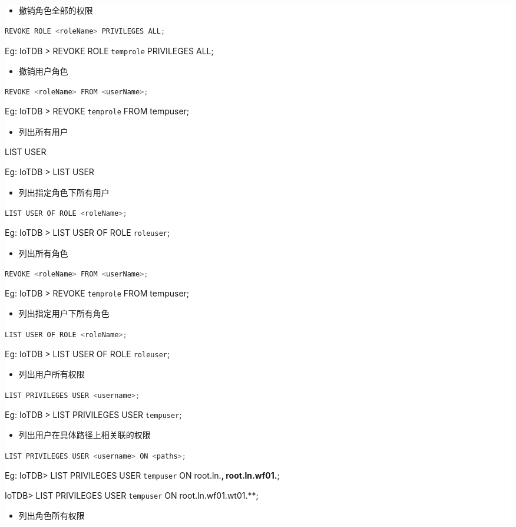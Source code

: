 - 撤销角色全部的权限

```Go
REVOKE ROLE <roleName> PRIVILEGES ALL;  
```

Eg: IoTDB > REVOKE ROLE `temprole` PRIVILEGES ALL;

- 撤销用户角色

```Go
REVOKE <roleName> FROM <userName>;
```

Eg: IoTDB > REVOKE `temprole` FROM tempuser;

- 列出所有用户

LIST USER

Eg: IoTDB > LIST USER

- 列出指定角色下所有用户

```Go
LIST USER OF ROLE <roleName>;
```

Eg: IoTDB > LIST USER OF ROLE `roleuser`;

- 列出所有角色

```Go
REVOKE <roleName> FROM <userName>;
```

Eg: IoTDB > REVOKE `temprole` FROM tempuser;

- 列出指定用户下所有角色

```Go
LIST USER OF ROLE <roleName>;
```

Eg: IoTDB > LIST USER OF ROLE `roleuser`;

- 列出用户所有权限

```Go
LIST PRIVILEGES USER <username>;   
```

Eg: IoTDB > LIST PRIVILEGES USER `tempuser`;

- 列出用户在具体路径上相关联的权限

```Go
LIST PRIVILEGES USER <username> ON <paths>;
```

Eg: IoTDB> LIST PRIVILEGES USER `tempuser` ON root.ln.**, root.ln.wf01.**;

IoTDB> LIST PRIVILEGES USER `tempuser` ON root.ln.wf01.wt01.**;

- 列出角色所有权限
